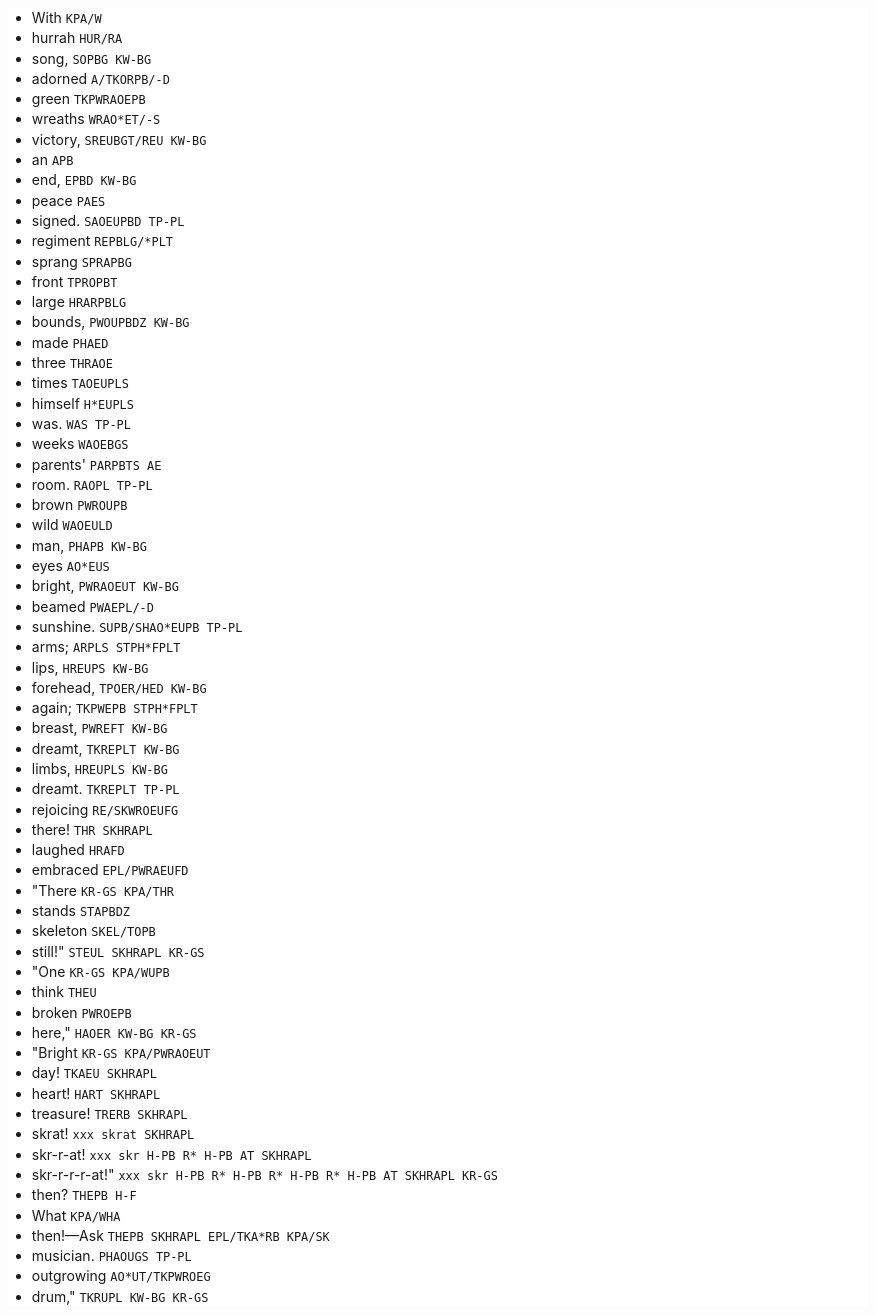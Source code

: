 * With `KPA/W`
* hurrah `HUR/RA`
* song, `SOPBG KW-BG`
* adorned `A/TKORPB/-D`
* green `TKPWRAOEPB`
* wreaths `WRAO*ET/-S`
* victory, `SREUBGT/REU KW-BG`
* an `APB`
* end, `EPBD KW-BG`
* peace `PAES`
* signed. `SAOEUPBD TP-PL`
* regiment `REPBLG/*PLT`
* sprang `SPRAPBG`
* front `TPROPBT`
* large `HRARPBLG`
* bounds, `PWOUPBDZ KW-BG`
* made `PHAED`
* three `THRAOE`
* times `TAOEUPLS`
* himself `H*EUPLS`
* was. `WAS TP-PL`
* weeks `WAOEBGS`
* parents' `PARPBTS AE`
* room. `RAOPL TP-PL`
* brown `PWROUPB`
* wild `WAOEULD`
* man, `PHAPB KW-BG`
* eyes `AO*EUS`
* bright, `PWRAOEUT KW-BG`
* beamed `PWAEPL/-D`
* sunshine. `SUPB/SHAO*EUPB TP-PL`
* arms; `ARPLS STPH*FPLT`
* lips, `HREUPS KW-BG`
* forehead, `TPOER/HED KW-BG`
* again; `TKPWEPB STPH*FPLT`
* breast, `PWREFT KW-BG`
* dreamt, `TKREPLT KW-BG`
* limbs, `HREUPLS KW-BG`
* dreamt. `TKREPLT TP-PL`
* rejoicing `RE/SKWROEUFG`
* there! `THR SKHRAPL`
* laughed `HRAFD`
* embraced `EPL/PWRAEUFD`
* "There `KR-GS KPA/THR`
* stands `STAPBDZ`
* skeleton `SKEL/TOPB`
* still!" `STEUL SKHRAPL KR-GS`
* "One `KR-GS KPA/WUPB`
* think `THEU`
* broken `PWROEPB`
* here," `HAOER KW-BG KR-GS`
* "Bright `KR-GS KPA/PWRAOEUT`
* day! `TKAEU SKHRAPL`
* heart! `HART SKHRAPL`
* treasure! `TRERB SKHRAPL`
* skrat! `xxx skrat SKHRAPL`
* skr-r-at! `xxx skr H-PB R* H-PB AT SKHRAPL`
* skr-r-r-r-at!" `xxx skr H-PB R* H-PB R* H-PB R* H-PB AT SKHRAPL KR-GS`
* then? `THEPB H-F`
* What `KPA/WHA`
* then!—Ask `THEPB SKHRAPL EPL/TKA*RB KPA/SK`
* musician. `PHAOUGS TP-PL`
* outgrowing `AO*UT/TKPWROEG`
* drum," `TKRUPL KW-BG KR-GS`